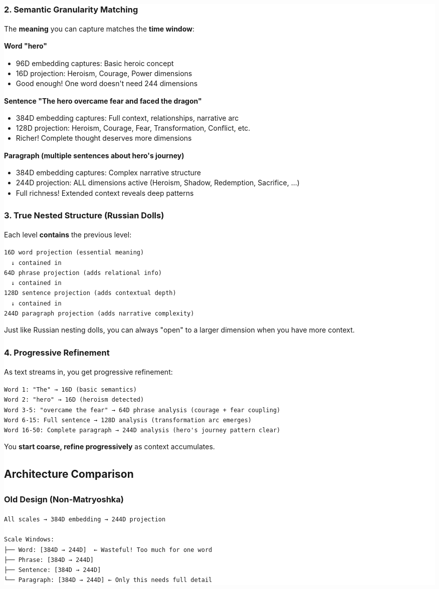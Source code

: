 ### 2. Semantic Granularity Matching

The **meaning** you can capture matches the **time window**:

**Word "hero"**
- 96D embedding captures: Basic heroic concept
- 16D projection: Heroism, Courage, Power dimensions
- Good enough! One word doesn't need 244 dimensions

**Sentence "The hero overcame fear and faced the dragon"**
- 384D embedding captures: Full context, relationships, narrative arc
- 128D projection: Heroism, Courage, Fear, Transformation, Conflict, etc.
- Richer! Complete thought deserves more dimensions

**Paragraph (multiple sentences about hero's journey)**
- 384D embedding captures: Complex narrative structure
- 244D projection: ALL dimensions active (Heroism, Shadow, Redemption, Sacrifice, ...)
- Full richness! Extended context reveals deep patterns

### 3. True Nested Structure (Russian Dolls)

Each level **contains** the previous level:

```
16D word projection (essential meaning)
  ↓ contained in
64D phrase projection (adds relational info)
  ↓ contained in
128D sentence projection (adds contextual depth)
  ↓ contained in
244D paragraph projection (adds narrative complexity)
```

Just like Russian nesting dolls, you can always "open" to a larger dimension when you have more context.

### 4. Progressive Refinement

As text streams in, you get progressive refinement:

```
Word 1: "The" → 16D (basic semantics)
Word 2: "hero" → 16D (heroism detected)
Word 3-5: "overcame the fear" → 64D phrase analysis (courage + fear coupling)
Word 6-15: Full sentence → 128D analysis (transformation arc emerges)
Word 16-50: Complete paragraph → 244D analysis (hero's journey pattern clear)
```

You **start coarse, refine progressively** as context accumulates.

## Architecture Comparison

### Old Design (Non-Matryoshka)
```
All scales → 384D embedding → 244D projection

Scale Windows:
├── Word: [384D → 244D]  ← Wasteful! Too much for one word
├── Phrase: [384D → 244D]
├── Sentence: [384D → 244D]
└── Paragraph: [384D → 244D] ← Only this needs full detail
```
